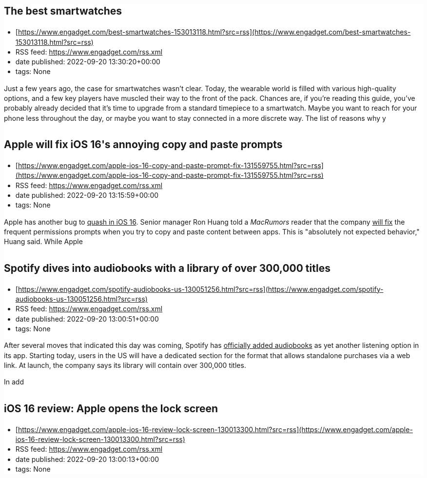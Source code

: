 ## The best smartwatches
 - [https://www.engadget.com/best-smartwatches-153013118.html?src=rss](https://www.engadget.com/best-smartwatches-153013118.html?src=rss)
 - RSS feed: https://www.engadget.com/rss.xml
 - date published: 2022-09-20 13:30:20+00:00
 - tags: None

<p>Just a few years ago, the case for smartwatches wasn’t clear. Today, the wearable world is filled with various high-quality options, and a few key players have muscled their way to the front of the pack. Chances are, if you’re reading this guide, you’ve probably already decided that it’s time to upgrade from a standard timepiece to a smartwatch. Maybe you want to reach for your phone less throughout the day, or maybe you want to stay connected in a more discrete way. The list of reasons why y

## Apple will fix iOS 16's annoying copy and paste prompts
 - [https://www.engadget.com/apple-ios-16-copy-and-paste-prompt-fix-131559755.html?src=rss](https://www.engadget.com/apple-ios-16-copy-and-paste-prompt-fix-131559755.html?src=rss)
 - RSS feed: https://www.engadget.com/rss.xml
 - date published: 2022-09-20 13:15:59+00:00
 - tags: None

<p>Apple has another bug to <a href="https://www.engadget.com/iphone-14-pro-camera-shake-rattle-tiktok-instagram-snapchat-163233811.html">quash in iOS 16</a>. Senior manager Ron Huang told a <em>MacRumors</em> reader that the company <a href="https://www.macrumors.com/2022/09/19/apple-executive-on-annoying-ios-16-prompt/">will fix</a> the frequent permissions prompts when you try to copy and paste content between apps. This is &quot;absolutely not expected behavior,&quot; Huang said. While Apple

## Spotify dives into audiobooks with a library of over 300,000 titles
 - [https://www.engadget.com/spotify-audiobooks-us-130051256.html?src=rss](https://www.engadget.com/spotify-audiobooks-us-130051256.html?src=rss)
 - RSS feed: https://www.engadget.com/rss.xml
 - date published: 2022-09-20 13:00:51+00:00
 - tags: None

<p>After several moves that indicated this day was coming, Spotify has <a href="https://newsroom.spotify.com/2022-09-20/with-audiobooks-launching-in-the-u-s-today-spotify-is-the-home-for-all-the-audio-you-love/">officially added audiobooks</a> as yet another listening option in its app. Starting today, users in the US will have a dedicated section for the format that allows standalone purchases via a web link. At launch, the company says its library will contain over 300,000 titles.</p><p>In add

## iOS 16 review: Apple opens the lock screen
 - [https://www.engadget.com/apple-ios-16-review-lock-screen-130013300.html?src=rss](https://www.engadget.com/apple-ios-16-review-lock-screen-130013300.html?src=rss)
 - RSS feed: https://www.engadget.com/rss.xml
 - date published: 2022-09-20 13:00:13+00:00
 - tags: None
